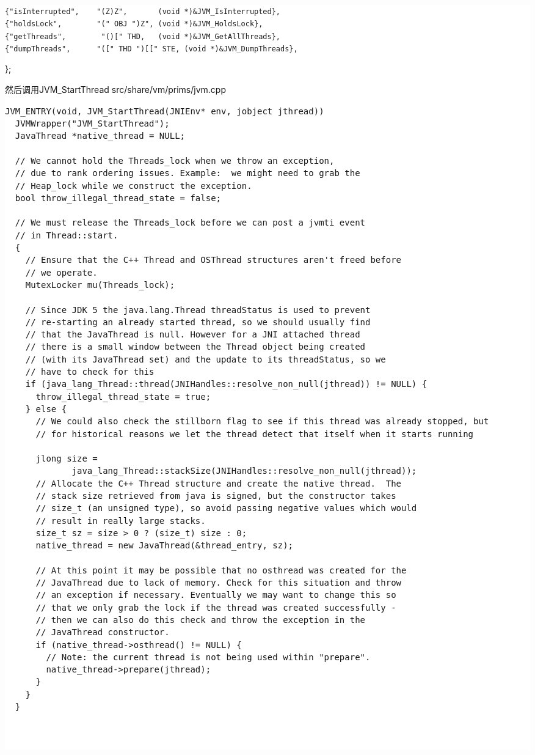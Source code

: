     {"isInterrupted",    "(Z)Z",       (void *)&JVM_IsInterrupted},
    {"holdsLock",        "(" OBJ ")Z", (void *)&JVM_HoldsLock},
    {"getThreads",        "()[" THD,   (void *)&JVM_GetAllThreads},
    {"dumpThreads",      "([" THD ")[[" STE, (void *)&JVM_DumpThreads},
};
</pre>

然后调用JVM_StartThread 
src/share/vm/prims/jvm.cpp

<pre class="prettyPrint">
JVM_ENTRY(void, JVM_StartThread(JNIEnv* env, jobject jthread))
  JVMWrapper("JVM_StartThread");
  JavaThread *native_thread = NULL;

  // We cannot hold the Threads_lock when we throw an exception,
  // due to rank ordering issues. Example:  we might need to grab the
  // Heap_lock while we construct the exception.
  bool throw_illegal_thread_state = false;

  // We must release the Threads_lock before we can post a jvmti event
  // in Thread::start.
  {
    // Ensure that the C++ Thread and OSThread structures aren't freed before
    // we operate.
    MutexLocker mu(Threads_lock);

    // Since JDK 5 the java.lang.Thread threadStatus is used to prevent
    // re-starting an already started thread, so we should usually find
    // that the JavaThread is null. However for a JNI attached thread
    // there is a small window between the Thread object being created
    // (with its JavaThread set) and the update to its threadStatus, so we
    // have to check for this
    if (java_lang_Thread::thread(JNIHandles::resolve_non_null(jthread)) != NULL) {
      throw_illegal_thread_state = true;
    } else {
      // We could also check the stillborn flag to see if this thread was already stopped, but
      // for historical reasons we let the thread detect that itself when it starts running

      jlong size =
             java_lang_Thread::stackSize(JNIHandles::resolve_non_null(jthread));
      // Allocate the C++ Thread structure and create the native thread.  The
      // stack size retrieved from java is signed, but the constructor takes
      // size_t (an unsigned type), so avoid passing negative values which would
      // result in really large stacks.
      size_t sz = size > 0 ? (size_t) size : 0;
      native_thread = new JavaThread(&thread_entry, sz);

      // At this point it may be possible that no osthread was created for the
      // JavaThread due to lack of memory. Check for this situation and throw
      // an exception if necessary. Eventually we may want to change this so
      // that we only grab the lock if the thread was created successfully -
      // then we can also do this check and throw the exception in the
      // JavaThread constructor.
      if (native_thread->osthread() != NULL) {
        // Note: the current thread is not being used within "prepare".
        native_thread->prepare(jthread);
      }
    }
  }
